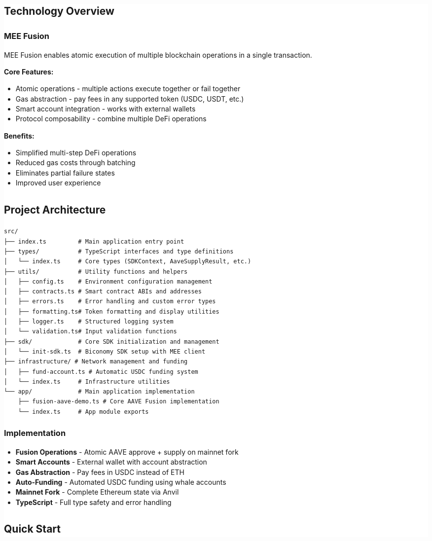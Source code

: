 ## Technology Overview

### MEE Fusion

MEE Fusion enables atomic execution of multiple blockchain operations in a single transaction.

**Core Features:**
- Atomic operations - multiple actions execute together or fail together
- Gas abstraction - pay fees in any supported token (USDC, USDT, etc.)
- Smart account integration - works with external wallets
- Protocol composability - combine multiple DeFi operations

**Benefits:**
- Simplified multi-step DeFi operations
- Reduced gas costs through batching
- Eliminates partial failure states
- Improved user experience

## Project Architecture

```
src/
├── index.ts         # Main application entry point 
├── types/           # TypeScript interfaces and type definitions
│   └── index.ts     # Core types (SDKContext, AaveSupplyResult, etc.)
├── utils/           # Utility functions and helpers
│   ├── config.ts    # Environment configuration management
│   ├── contracts.ts # Smart contract ABIs and addresses
│   ├── errors.ts    # Error handling and custom error types
│   ├── formatting.ts# Token formatting and display utilities
│   ├── logger.ts    # Structured logging system
│   └── validation.ts# Input validation functions
├── sdk/             # Core SDK initialization and management
│   └── init-sdk.ts  # Biconomy SDK setup with MEE client
├── infrastructure/ # Network management and funding
│   ├── fund-account.ts # Automatic USDC funding system
│   └── index.ts     # Infrastructure utilities
└── app/             # Main application implementation
    ├── fusion-aave-demo.ts # Core AAVE Fusion implementation
    └── index.ts     # App module exports
```

### Implementation

- **Fusion Operations** - Atomic AAVE approve + supply on mainnet fork
- **Smart Accounts** - External wallet with account abstraction
- **Gas Abstraction** - Pay fees in USDC instead of ETH
- **Auto-Funding** - Automated USDC funding using whale accounts
- **Mainnet Fork** - Complete Ethereum state via Anvil
- **TypeScript** - Full type safety and error handling

## Quick Start
